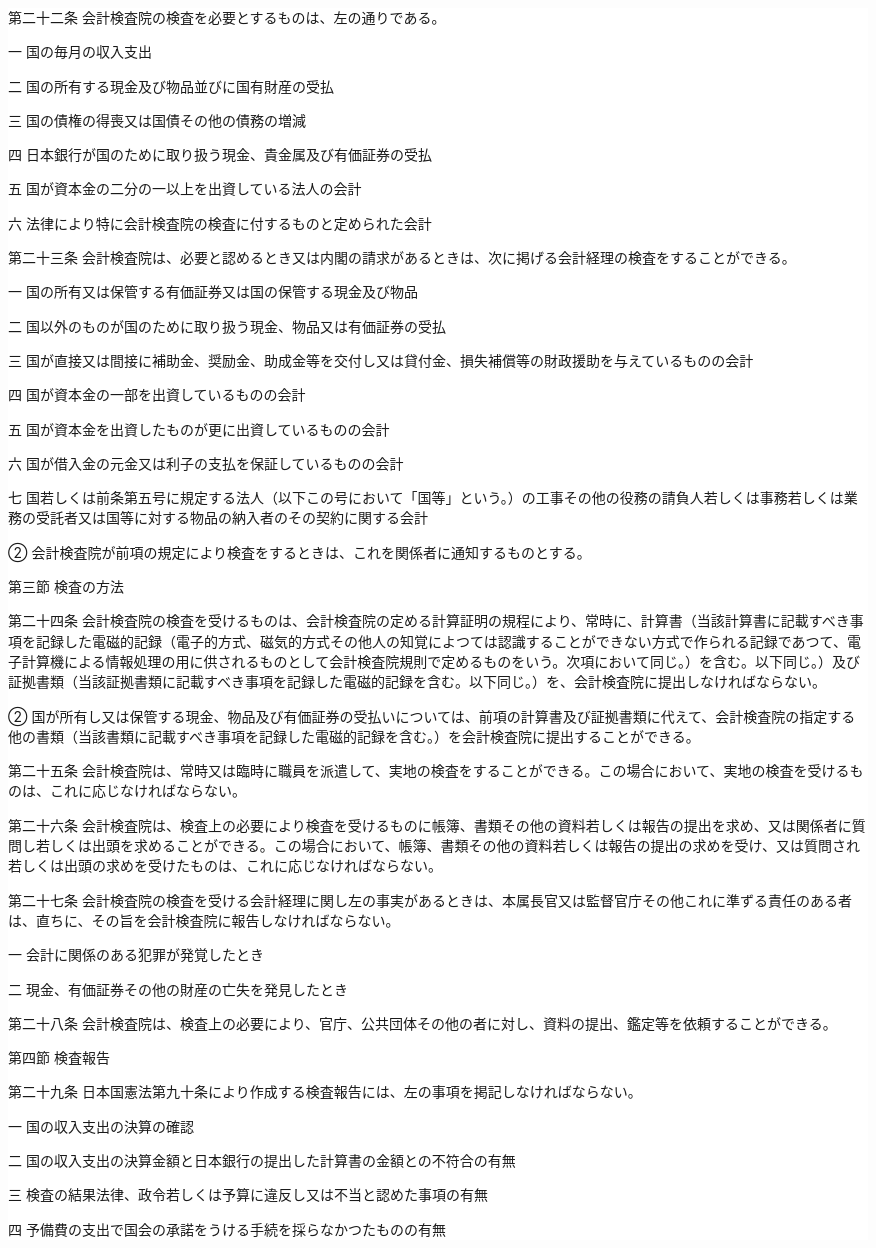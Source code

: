 第二十二条 会計検査院の検査を必要とするものは、左の通りである。

一 国の毎月の収入支出

二 国の所有する現金及び物品並びに国有財産の受払

三 国の債権の得喪又は国債その他の債務の増減

四 日本銀行が国のために取り扱う現金、貴金属及び有価証券の受払

五 国が資本金の二分の一以上を出資している法人の会計

六 法律により特に会計検査院の検査に付するものと定められた会計

第二十三条 会計検査院は、必要と認めるとき又は内閣の請求があるときは、次に掲げる会計経理の検査をすることができる。

一 国の所有又は保管する有価証券又は国の保管する現金及び物品

二 国以外のものが国のために取り扱う現金、物品又は有価証券の受払

三 国が直接又は間接に補助金、奨励金、助成金等を交付し又は貸付金、損失補償等の財政援助を与えているものの会計

四 国が資本金の一部を出資しているものの会計

五 国が資本金を出資したものが更に出資しているものの会計

六 国が借入金の元金又は利子の支払を保証しているものの会計

七 国若しくは前条第五号に規定する法人（以下この号において「国等」という。）の工事その他の役務の請負人若しくは事務若しくは業務の受託者又は国等に対する物品の納入者のその契約に関する会計

② 会計検査院が前項の規定により検査をするときは、これを関係者に通知するものとする。

第三節 検査の方法

第二十四条 会計検査院の検査を受けるものは、会計検査院の定める計算証明の規程により、常時に、計算書（当該計算書に記載すべき事項を記録した電磁的記録（電子的方式、磁気的方式その他人の知覚によつては認識することができない方式で作られる記録であつて、電子計算機による情報処理の用に供されるものとして会計検査院規則で定めるものをいう。次項において同じ。）を含む。以下同じ。）及び証拠書類（当該証拠書類に記載すべき事項を記録した電磁的記録を含む。以下同じ。）を、会計検査院に提出しなければならない。

② 国が所有し又は保管する現金、物品及び有価証券の受払いについては、前項の計算書及び証拠書類に代えて、会計検査院の指定する他の書類（当該書類に記載すべき事項を記録した電磁的記録を含む。）を会計検査院に提出することができる。

第二十五条 会計検査院は、常時又は臨時に職員を派遣して、実地の検査をすることができる。この場合において、実地の検査を受けるものは、これに応じなければならない。

第二十六条 会計検査院は、検査上の必要により検査を受けるものに帳簿、書類その他の資料若しくは報告の提出を求め、又は関係者に質問し若しくは出頭を求めることができる。この場合において、帳簿、書類その他の資料若しくは報告の提出の求めを受け、又は質問され若しくは出頭の求めを受けたものは、これに応じなければならない。

第二十七条 会計検査院の検査を受ける会計経理に関し左の事実があるときは、本属長官又は監督官庁その他これに準ずる責任のある者は、直ちに、その旨を会計検査院に報告しなければならない。

一 会計に関係のある犯罪が発覚したとき

二 現金、有価証券その他の財産の亡失を発見したとき

第二十八条 会計検査院は、検査上の必要により、官庁、公共団体その他の者に対し、資料の提出、鑑定等を依頼することができる。

第四節 検査報告

第二十九条 日本国憲法第九十条により作成する検査報告には、左の事項を掲記しなければならない。

一 国の収入支出の決算の確認

二 国の収入支出の決算金額と日本銀行の提出した計算書の金額との不符合の有無

三 検査の結果法律、政令若しくは予算に違反し又は不当と認めた事項の有無

四 予備費の支出で国会の承諾をうける手続を採らなかつたものの有無
